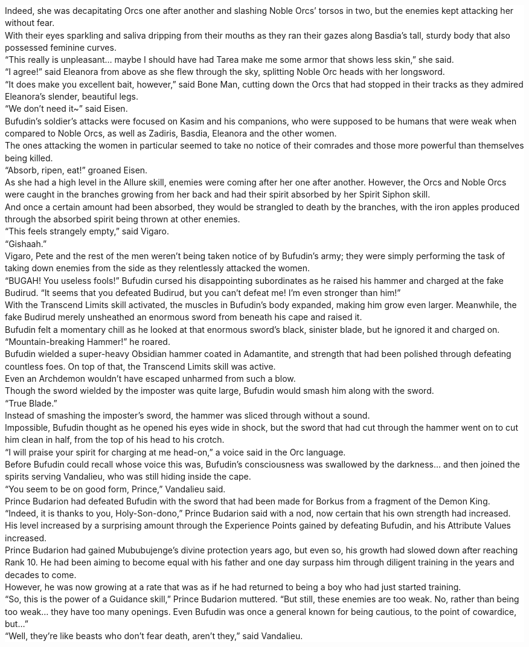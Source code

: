 Indeed, she was decapitating Orcs one after another and slashing Noble Orcs’ torsos in two, but the enemies kept attacking her without fear.<br/>
With their eyes sparkling and saliva dripping from their mouths as they ran their gazes along Basdia’s tall, sturdy body that also possessed feminine curves.<br/>
“This really is unpleasant… maybe I should have had Tarea make me some armor that shows less skin,” she said.<br/>
“I agree!” said Eleanora from above as she flew through the sky, splitting Noble Orc heads with her longsword.<br/>
“It does make you excellent bait, however,” said Bone Man, cutting down the Orcs that had stopped in their tracks as they admired Eleanora’s slender, beautiful legs.<br/>
“We don’t need it~” said Eisen.<br/>
Bufudin’s soldier’s attacks were focused on Kasim and his companions, who were supposed to be humans that were weak when compared to Noble Orcs, as well as Zadiris, Basdia, Eleanora and the other women.<br/>
The ones attacking the women in particular seemed to take no notice of their comrades and those more powerful than themselves being killed.<br/>
“Absorb, ripen, eat!” groaned Eisen.<br/>
As she had a high level in the Allure skill, enemies were coming after her one after another. However, the Orcs and Noble Orcs were caught in the branches growing from her back and had their spirit absorbed by her Spirit Siphon skill.<br/>
And once a certain amount had been absorbed, they would be strangled to death by the branches, with the iron apples produced through the absorbed spirit being thrown at other enemies.<br/>
“This feels strangely empty,” said Vigaro.<br/>
“Gishaah.”<br/>
Vigaro, Pete and the rest of the men weren’t being taken notice of by Bufudin’s army; they were simply performing the task of taking down enemies from the side as they relentlessly attacked the women.<br/>
“BUGAH! You useless fools!” Bufudin cursed his disappointing subordinates as he raised his hammer and charged at the fake Budirud. “It seems that you defeated Budirud, but you can’t defeat me! I’m even stronger than him!”<br/>
With the Transcend Limits skill activated, the muscles in Bufudin’s body expanded, making him grow even larger. Meanwhile, the fake Budirud merely unsheathed an enormous sword from beneath his cape and raised it.<br/>
Bufudin felt a momentary chill as he looked at that enormous sword’s black, sinister blade, but he ignored it and charged on. “Mountain-breaking Hammer!” he roared.<br/>
Bufudin wielded a super-heavy Obsidian hammer coated in Adamantite, and strength that had been polished through defeating countless foes. On top of that, the Transcend Limits skill was active.<br/>
Even an Archdemon wouldn’t have escaped unharmed from such a blow.<br/>
Though the sword wielded by the imposter was quite large, Bufudin would smash him along with the sword.<br/>
“True Blade.”<br/>
Instead of smashing the imposter’s sword, the hammer was sliced through without a sound.<br/>
Impossible, Bufudin thought as he opened his eyes wide in shock, but the sword that had cut through the hammer went on to cut him clean in half, from the top of his head to his crotch.<br/>
“I will praise your spirit for charging at me head-on,” a voice said in the Orc language.<br/>
Before Bufudin could recall whose voice this was, Bufudin’s consciousness was swallowed by the darkness… and then joined the spirits serving Vandalieu, who was still hiding inside the cape.<br/>
“You seem to be on good form, Prince,” Vandalieu said.<br/>
Prince Budarion had defeated Bufudin with the sword that had been made for Borkus from a fragment of the Demon King.<br/>
“Indeed, it is thanks to you, Holy-Son-dono,” Prince Budarion said with a nod, now certain that his own strength had increased.<br/>
His level increased by a surprising amount through the Experience Points gained by defeating Bufudin, and his Attribute Values increased.<br/>
Prince Budarion had gained Mububujenge’s divine protection years ago, but even so, his growth had slowed down after reaching Rank 10. He had been aiming to become equal with his father and one day surpass him through diligent training in the years and decades to come.<br/>
However, he was now growing at a rate that was as if he had returned to being a boy who had just started training.<br/>
“So, this is the power of a Guidance skill,” Prince Budarion muttered. “But still, these enemies are too weak. No, rather than being too weak… they have too many openings. Even Bufudin was once a general known for being cautious, to the point of cowardice, but…”<br/>
“Well, they’re like beasts who don’t fear death, aren’t they,” said Vandalieu.<br/>